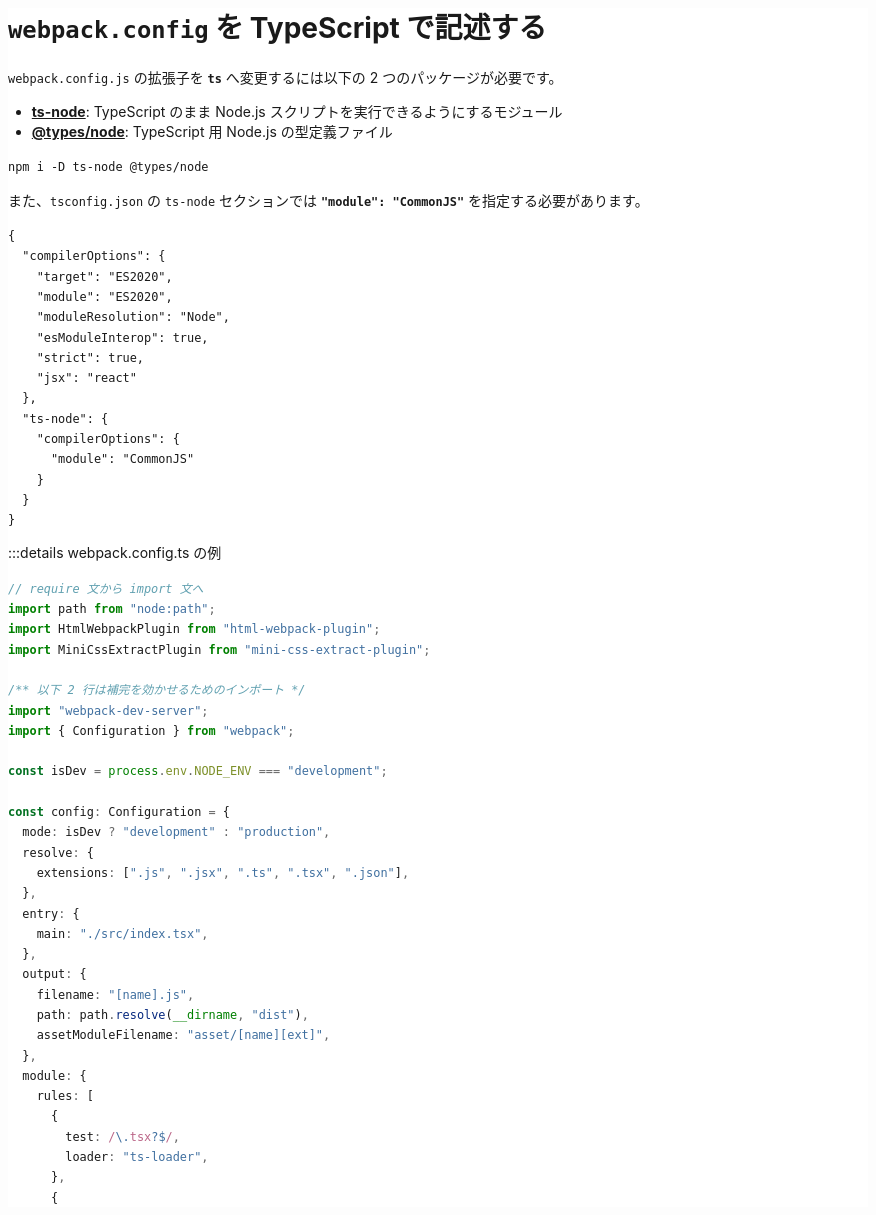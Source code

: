 # `webpack.config` を TypeScript で記述する

`webpack.config.js` の拡張子を **`ts`** へ変更するには以下の 2 つのパッケージが必要です。

- **[ts-node](https://github.com/TypeStrong/ts-node)**: TypeScript のまま Node.js スクリプトを実行できるようにするモジュール
- **[@types/node](https://www.npmjs.com/package/@types/node)**: TypeScript 用 Node.js の型定義ファイル

```bash:sh
npm i -D ts-node @types/node
```

また、`tsconfig.json` の `ts-node` セクションでは **`"module": "CommonJS"`** を指定する必要があります。

```json:tsconfig.jsonの例
{
  "compilerOptions": {
    "target": "ES2020",
    "module": "ES2020",
    "moduleResolution": "Node",
    "esModuleInterop": true,
    "strict": true,
    "jsx": "react"
  },
  "ts-node": {
    "compilerOptions": {
      "module": "CommonJS"
    }
  }
}
```

:::details webpack.config.ts の例

```ts:webpack.config.ts
// require 文から import 文へ
import path from "node:path";
import HtmlWebpackPlugin from "html-webpack-plugin";
import MiniCssExtractPlugin from "mini-css-extract-plugin";

/** 以下 2 行は補完を効かせるためのインポート */
import "webpack-dev-server";
import { Configuration } from "webpack";

const isDev = process.env.NODE_ENV === "development";

const config: Configuration = {
  mode: isDev ? "development" : "production",
  resolve: {
    extensions: [".js", ".jsx", ".ts", ".tsx", ".json"],
  },
  entry: {
    main: "./src/index.tsx",
  },
  output: {
    filename: "[name].js",
    path: path.resolve(__dirname, "dist"),
    assetModuleFilename: "asset/[name][ext]",
  },
  module: {
    rules: [
      {
        test: /\.tsx?$/,
        loader: "ts-loader",
      },
      {
```